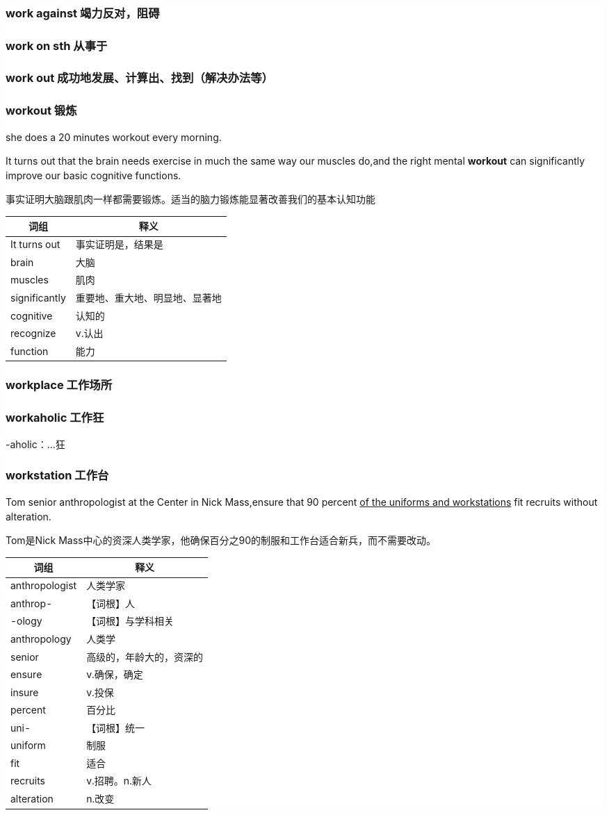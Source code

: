 ### work against 竭力反对，阻碍 
### work on sth 从事于
### work out 成功地发展、计算出、找到（解决办法等）
### workout 锻炼
she does a 20 minutes workout every morning.

It turns out that the brain needs exercise in much the same way our muscles do,and the right mental **workout** can significantly improve our basic cognitive functions.

事实证明大脑跟肌肉一样都需要锻炼。适当的脑力锻炼能显著改善我们的基本认知功能


|词组|释义|
|---|---|
| It turns out| 事实证明是，结果是|
| brain|大脑|
| muscles|肌肉|
| significantly|重要地、重大地、明显地、显著地|
| cognitive|认知的|
| recognize|v.认出|
| function|能力|
### workplace 工作场所
### workaholic 工作狂

-aholic：...狂
### workstation 工作台 

Tom senior anthropologist at the Center in Nick Mass,ensure that 90 percent <u>of the uniforms and workstations</u> fit recruits without alteration.

Tom是Nick Mass中心的资深人类学家，他确保百分之90的制服和工作台适合新兵，而不需要改动。


|词组|释义|
|---|---|
| anthropologist| 人类学家|
| anthrop-|【词根】人|
| -ology|【词根】与学科相关 |
| anthropology|人类学|
| senior|高级的，年龄大的，资深的|
| ensure|v.确保，确定|
| insure|v.投保|
| percent|百分比|
| uni-|【词根】统一 |
| uniform|制服|
| fit|适合|
| recruits|v.招聘。n.新人|
| alteration|n.改变|